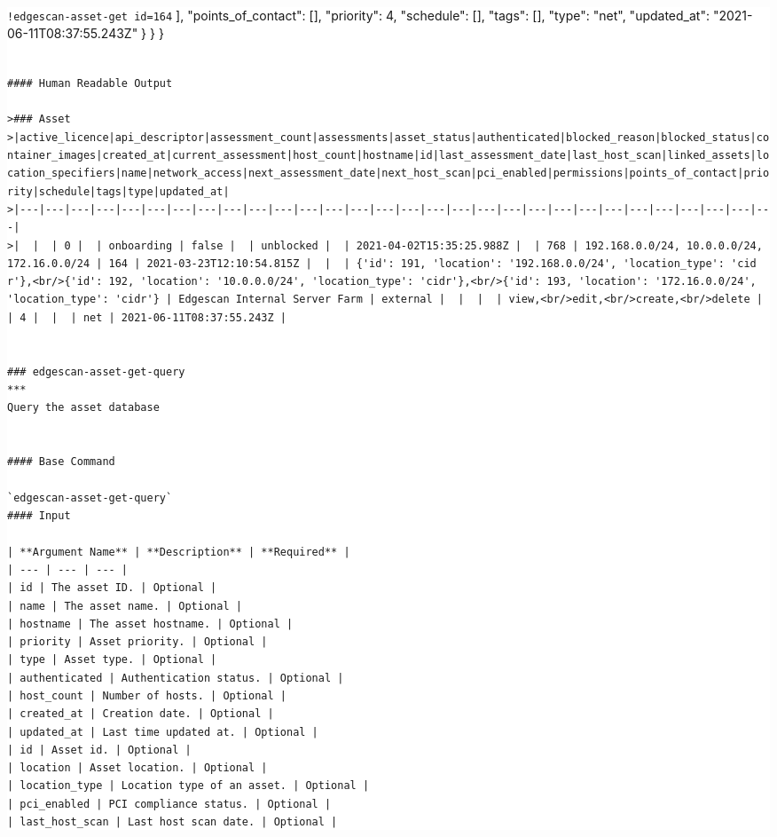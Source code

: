 ```!edgescan-asset-get id=164```
            ],
            "points_of_contact": [],
            "priority": 4,
            "schedule": [],
            "tags": [],
            "type": "net",
            "updated_at": "2021-06-11T08:37:55.243Z"
        }
    }
}
```

#### Human Readable Output

>### Asset
>|active_licence|api_descriptor|assessment_count|assessments|asset_status|authenticated|blocked_reason|blocked_status|container_images|created_at|current_assessment|host_count|hostname|id|last_assessment_date|last_host_scan|linked_assets|location_specifiers|name|network_access|next_assessment_date|next_host_scan|pci_enabled|permissions|points_of_contact|priority|schedule|tags|type|updated_at|
>|---|---|---|---|---|---|---|---|---|---|---|---|---|---|---|---|---|---|---|---|---|---|---|---|---|---|---|---|---|---|
>|  |  | 0 |  | onboarding | false |  | unblocked |  | 2021-04-02T15:35:25.988Z |  | 768 | 192.168.0.0/24, 10.0.0.0/24, 172.16.0.0/24 | 164 | 2021-03-23T12:10:54.815Z |  |  | {'id': 191, 'location': '192.168.0.0/24', 'location_type': 'cidr'},<br/>{'id': 192, 'location': '10.0.0.0/24', 'location_type': 'cidr'},<br/>{'id': 193, 'location': '172.16.0.0/24', 'location_type': 'cidr'} | Edgescan Internal Server Farm | external |  |  |  | view,<br/>edit,<br/>create,<br/>delete |  | 4 |  |  | net | 2021-06-11T08:37:55.243Z |


### edgescan-asset-get-query
***
Query the asset database


#### Base Command

`edgescan-asset-get-query`
#### Input

| **Argument Name** | **Description** | **Required** |
| --- | --- | --- |
| id | The asset ID. | Optional | 
| name | The asset name. | Optional | 
| hostname | The asset hostname. | Optional | 
| priority | Asset priority. | Optional | 
| type | Asset type. | Optional | 
| authenticated | Authentication status. | Optional | 
| host_count | Number of hosts. | Optional | 
| created_at | Creation date. | Optional | 
| updated_at | Last time updated at. | Optional | 
| id | Asset id. | Optional | 
| location | Asset location. | Optional | 
| location_type | Location type of an asset. | Optional | 
| pci_enabled | PCI compliance status. | Optional | 
| last_host_scan | Last host scan date. | Optional | 